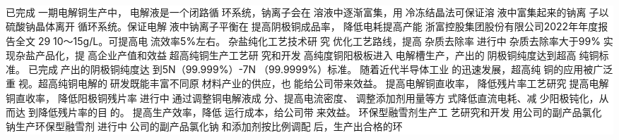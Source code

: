 已完成
一期电解铜生产中，
电解液是一个闭路循
环系统，钠离子会在
溶液中逐渐富集，用
冷冻结晶法可保证溶
液中富集起来的钠离
子以硫酸钠晶体离开
循环系统。保证电解
液中钠离子平衡在
提高阴极铜成品率，
降低电耗提高产能
浙富控股集团股份有限公司2022年年度报告全文
29
10～15g/L。可提高电
流效率5%左右。
杂盐纯化工艺技术研
究
优化工艺路线，提高
杂质去除率
进行中
杂质去除率大于99%
实现杂盐产品化，提
高企业产值和效益
超高纯铜生产工艺研
究和开发
高纯度铜阳极板进入
电解槽生产，产出的
阴极铜纯度达到超高
纯铜标准。
已完成
产出的阴极铜纯度达
到5N（99.999%）-7N
（99.9999%）标准。
随着近代半导体工业
的迅速发展，超高纯
铜的应用被广泛重
视。超高纯铜电解的
研发既能丰富不同原
材料产业的供应，也
能给公司带来效益。
提高电解铜直收率，
降低残片率工艺研究
提高电解铜直收率，
降低阳极铜残片率
进行中
通过调整铜电解液成
分、提高电流密度、
调整添加剂用量等方
式降低直流电耗、减
少阳极钝化，从而达
到降低残片率的目
的。
提高生产效率，降低
运行成本，给公司带
来效益。
环保型融雪剂生产工
艺研究和开发
用公司的副产品氯化
钠生产环保型融雪剂
进行中
公司的副产品氯化钠
和添加剂按比例调配
后，生产出合格的环